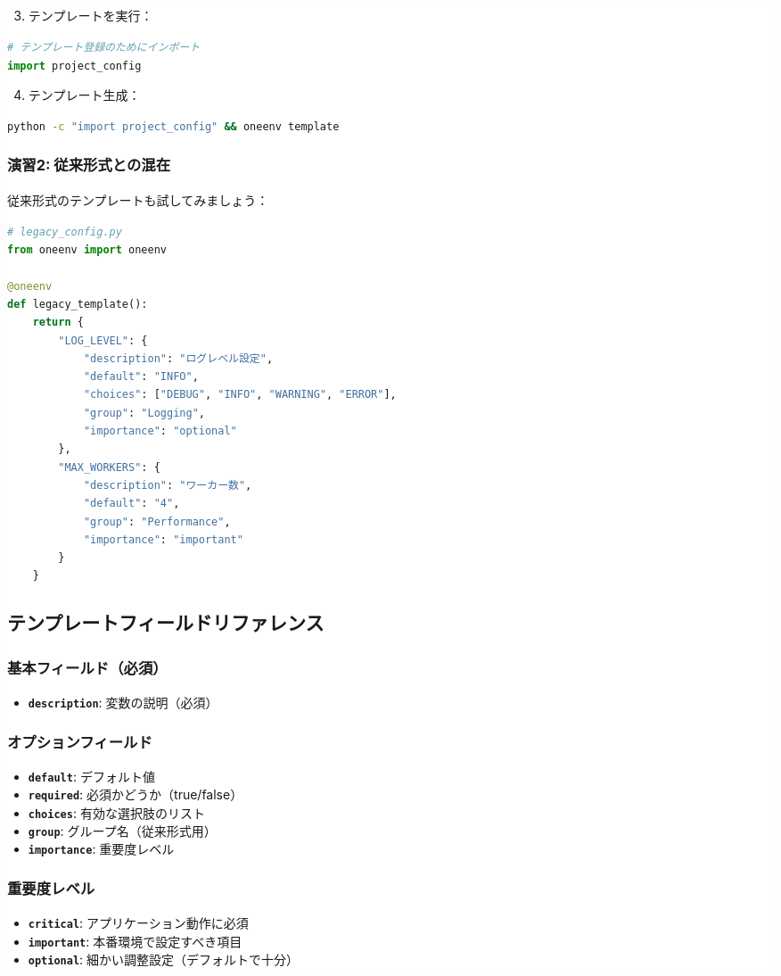 3. テンプレートを実行：
```python
# テンプレート登録のためにインポート
import project_config
```

4. テンプレート生成：
```bash
python -c "import project_config" && oneenv template
```

### 演習2: 従来形式との混在

従来形式のテンプレートも試してみましょう：

```python
# legacy_config.py
from oneenv import oneenv

@oneenv
def legacy_template():
    return {
        "LOG_LEVEL": {
            "description": "ログレベル設定",
            "default": "INFO",
            "choices": ["DEBUG", "INFO", "WARNING", "ERROR"],
            "group": "Logging",
            "importance": "optional"
        },
        "MAX_WORKERS": {
            "description": "ワーカー数",
            "default": "4",
            "group": "Performance",
            "importance": "important"
        }
    }
```

## テンプレートフィールドリファレンス

### 基本フィールド（必須）
- **`description`**: 変数の説明（必須）

### オプションフィールド
- **`default`**: デフォルト値
- **`required`**: 必須かどうか（true/false）
- **`choices`**: 有効な選択肢のリスト
- **`group`**: グループ名（従来形式用）
- **`importance`**: 重要度レベル

### 重要度レベル
- **`critical`**: アプリケーション動作に必須
- **`important`**: 本番環境で設定すべき項目
- **`optional`**: 細かい調整設定（デフォルトで十分）
